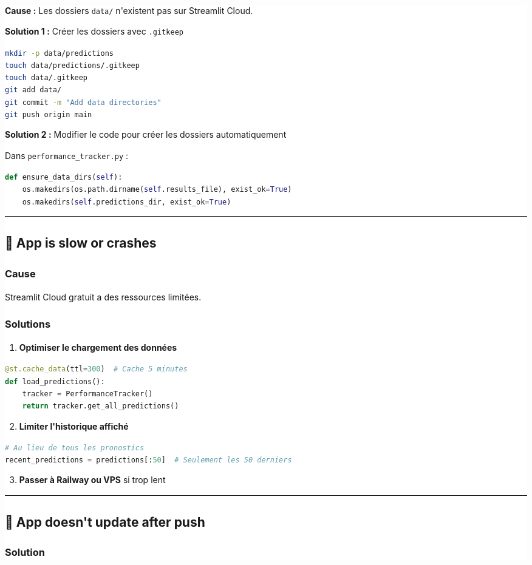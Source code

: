 **Cause :** Les dossiers `data/` n'existent pas sur Streamlit Cloud.

**Solution 1 :** Créer les dossiers avec `.gitkeep`

```bash
mkdir -p data/predictions
touch data/predictions/.gitkeep
touch data/.gitkeep
git add data/
git commit -m "Add data directories"
git push origin main
```

**Solution 2 :** Modifier le code pour créer les dossiers automatiquement

Dans `performance_tracker.py` :

```python
def ensure_data_dirs(self):
    os.makedirs(os.path.dirname(self.results_file), exist_ok=True)
    os.makedirs(self.predictions_dir, exist_ok=True)
```

---

## 🐌 App is slow or crashes

### Cause
Streamlit Cloud gratuit a des ressources limitées.

### Solutions

1. **Optimiser le chargement des données**

```python
@st.cache_data(ttl=300)  # Cache 5 minutes
def load_predictions():
    tracker = PerformanceTracker()
    return tracker.get_all_predictions()
```

2. **Limiter l'historique affiché**

```python
# Au lieu de tous les pronostics
recent_predictions = predictions[:50]  # Seulement les 50 derniers
```

3. **Passer à Railway ou VPS** si trop lent

---

## 🔄 App doesn't update after push

### Solution
